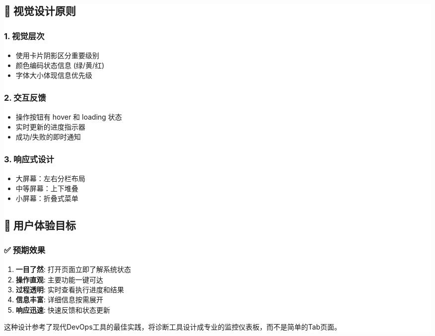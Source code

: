 ## 🎨 视觉设计原则

### 1. **视觉层次**
- 使用卡片阴影区分重要级别
- 颜色编码状态信息 (绿/黄/红)
- 字体大小体现信息优先级

### 2. **交互反馈**
- 操作按钮有 hover 和 loading 状态
- 实时更新的进度指示器
- 成功/失败的即时通知

### 3. **响应式设计**
- 大屏幕：左右分栏布局
- 中等屏幕：上下堆叠
- 小屏幕：折叠式菜单

## 🎯 用户体验目标

### ✅ 预期效果
1. **一目了然**: 打开页面立即了解系统状态
2. **操作直观**: 主要功能一键可达
3. **过程透明**: 实时查看执行进度和结果
4. **信息丰富**: 详细信息按需展开
5. **响应迅速**: 快速反馈和状态更新

这种设计参考了现代DevOps工具的最佳实践，将诊断工具设计成专业的监控仪表板，而不是简单的Tab页面。
